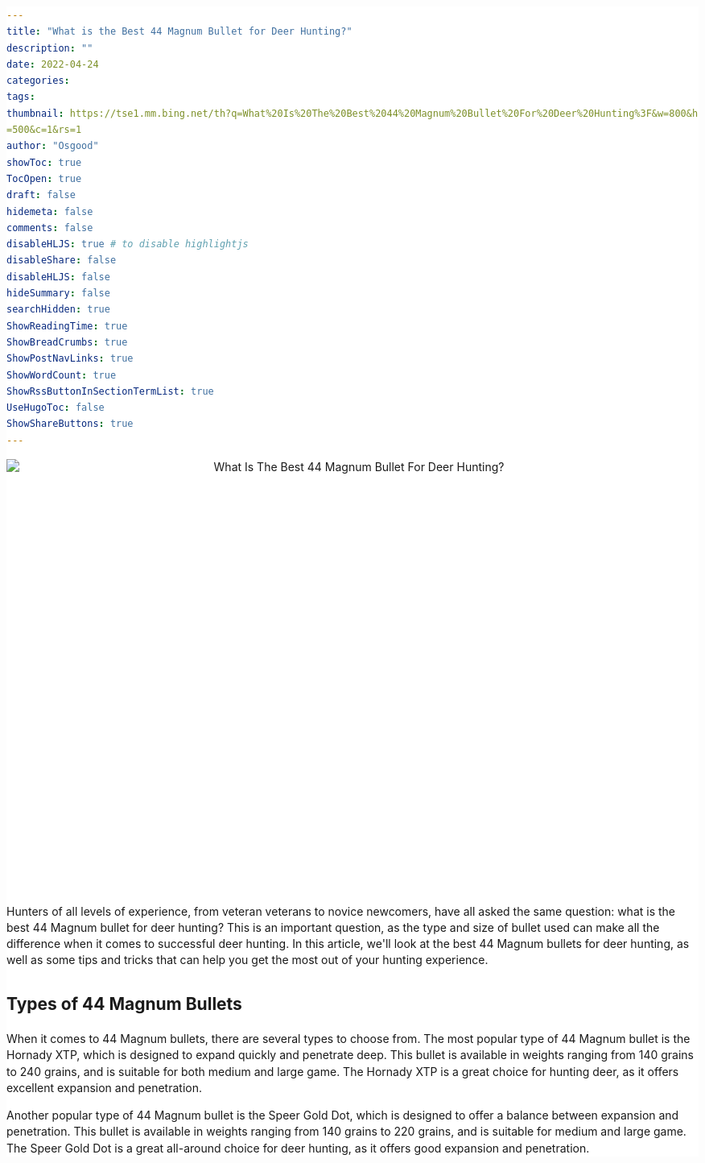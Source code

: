 ```yaml
---
title: "What is the Best 44 Magnum Bullet for Deer Hunting?"
description: ""
date: 2022-04-24
categories: 
tags: 
thumbnail: https://tse1.mm.bing.net/th?q=What%20Is%20The%20Best%2044%20Magnum%20Bullet%20For%20Deer%20Hunting%3F&w=800&h=500&c=1&rs=1
author: "Osgood"
showToc: true
TocOpen: true
draft: false
hidemeta: false
comments: false
disableHLJS: true # to disable highlightjs
disableShare: false
disableHLJS: false
hideSummary: false
searchHidden: true
ShowReadingTime: true
ShowBreadCrumbs: true
ShowPostNavLinks: true
ShowWordCount: true
ShowRssButtonInSectionTermList: true
UseHugoToc: false
ShowShareButtons: true
---
```


<center>
	<img src="https://tse1.mm.bing.net/th?q=What%20Is%20The%20Best%2044%20Magnum%20Bullet%20For%20Deer%20Hunting%3F&w=800&h=500&c=1&rs=1" alt="What Is The Best 44 Magnum Bullet For Deer Hunting?" width="800" height="500" style="display: block; width: 100%; height: auto">
</center>

<p>Hunters of all levels of experience, from veteran veterans to novice newcomers, have all asked the same question: what is the best 44 Magnum bullet for deer hunting? This is an important question, as the type and size of bullet used can make all the difference when it comes to successful deer hunting. In this article, we'll look at the best 44 Magnum bullets for deer hunting, as well as some tips and tricks that can help you get the most out of your hunting experience.</p>

<h2>Types of 44 Magnum Bullets</h2>

<p>When it comes to 44 Magnum bullets, there are several types to choose from. The most popular type of 44 Magnum bullet is the Hornady XTP, which is designed to expand quickly and penetrate deep. This bullet is available in weights ranging from 140 grains to 240 grains, and is suitable for both medium and large game. The Hornady XTP is a great choice for hunting deer, as it offers excellent expansion and penetration.</p>

<p>Another popular type of 44 Magnum bullet is the Speer Gold Dot, which is designed to offer a balance between expansion and penetration. This bullet is available in weights ranging from 140 grains to 220 grains, and is suitable for medium and large game. The Speer Gold Dot is a great all-around choice for deer hunting, as it offers good expansion and penetration.</p>
